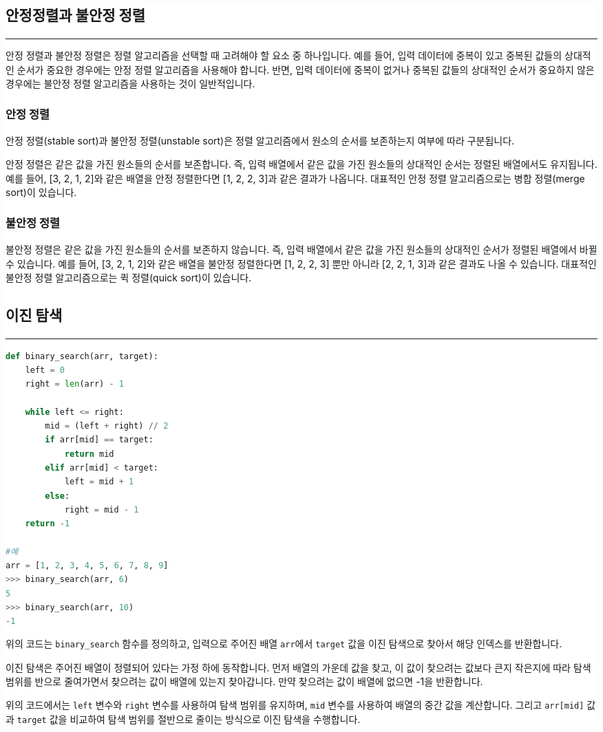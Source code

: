 ## 안정정렬과 불안정 정렬

---

안정 정렬과 불안정 정렬은 정렬 알고리즘을 선택할 때 고려해야 할 요소 중 하나입니다. 예를 들어, 입력 데이터에 중복이 있고 중복된 값들의 상대적인 순서가 중요한 경우에는 안정 정렬 알고리즘을 사용해야 합니다. 반면, 입력 데이터에 중복이 없거나 중복된 값들의 상대적인 순서가 중요하지 않은 경우에는 불안정 정렬 알고리즘을 사용하는 것이 일반적입니다.

### 안정 정렬

안정 정렬(stable sort)과 불안정 정렬(unstable sort)은 정렬 알고리즘에서 원소의 순서를 보존하는지 여부에 따라 구분됩니다.

안정 정렬은 같은 값을 가진 원소들의 순서를 보존합니다. 즉, 입력 배열에서 같은 값을 가진 원소들의 상대적인 순서는 정렬된 배열에서도 유지됩니다. 예를 들어, [3, 2, 1, 2]와 같은 배열을 안정 정렬한다면 [1, 2, 2, 3]과 같은 결과가 나옵니다. 대표적인 안정 정렬 알고리즘으로는 병합 정렬(merge sort)이 있습니다.

### 불안정 정렬

불안정 정렬은 같은 값을 가진 원소들의 순서를 보존하지 않습니다. 즉, 입력 배열에서 같은 값을 가진 원소들의 상대적인 순서가 정렬된 배열에서 바뀔 수 있습니다. 예를 들어, [3, 2, 1, 2]와 같은 배열을 불안정 정렬한다면 [1, 2, 2, 3] 뿐만 아니라 [2, 2, 1, 3]과 같은 결과도 나올 수 있습니다. 대표적인 불안정 정렬 알고리즘으로는 퀵 정렬(quick sort)이 있습니다.

## 이진 탐색

---

```python
def binary_search(arr, target):
    left = 0
    right = len(arr) - 1

    while left <= right:
        mid = (left + right) // 2
        if arr[mid] == target:
            return mid
        elif arr[mid] < target:
            left = mid + 1
        else:
            right = mid - 1
    return -1

#예
arr = [1, 2, 3, 4, 5, 6, 7, 8, 9]
>>> binary_search(arr, 6)
5
>>> binary_search(arr, 10)
-1
```

위의 코드는 `binary_search` 함수를 정의하고, 입력으로 주어진 배열 `arr`에서 `target` 값을 이진 탐색으로 찾아서 해당 인덱스를 반환합니다.

이진 탐색은 주어진 배열이 정렬되어 있다는 가정 하에 동작합니다. 먼저 배열의 가운데 값을 찾고, 이 값이 찾으려는 값보다 큰지 작은지에 따라 탐색 범위를 반으로 줄여가면서 찾으려는 값이 배열에 있는지 찾아갑니다. 만약 찾으려는 값이 배열에 없으면 -1을 반환합니다.

위의 코드에서는 `left` 변수와 `right` 변수를 사용하여 탐색 범위를 유지하며, `mid` 변수를 사용하여 배열의 중간 값을 계산합니다. 그리고 `arr[mid]` 값과 `target` 값을 비교하여 탐색 범위를 절반으로 줄이는 방식으로 이진 탐색을 수행합니다.

